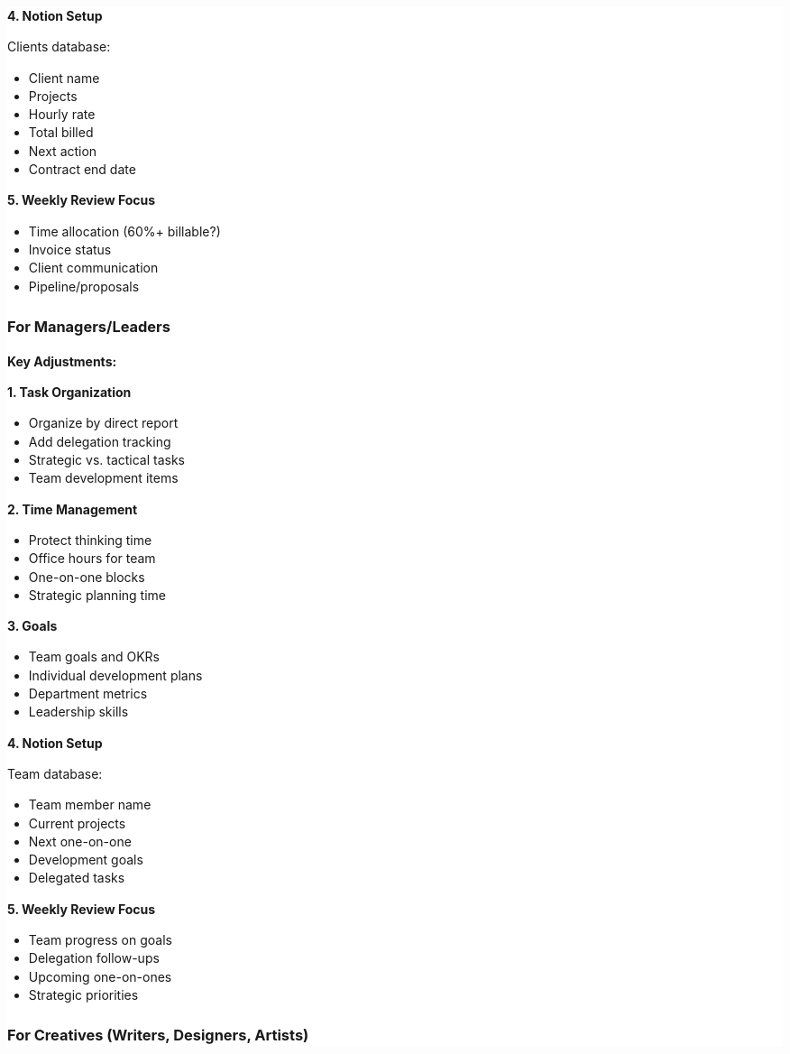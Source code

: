 **4. Notion Setup**

Clients database:
- Client name
- Projects
- Hourly rate
- Total billed
- Next action
- Contract end date

**5. Weekly Review Focus**
- Time allocation (60%+ billable?)
- Invoice status
- Client communication
- Pipeline/proposals

### For Managers/Leaders

**Key Adjustments:**

**1. Task Organization**
- Organize by direct report
- Add delegation tracking
- Strategic vs. tactical tasks
- Team development items

**2. Time Management**
- Protect thinking time
- Office hours for team
- One-on-one blocks
- Strategic planning time

**3. Goals**
- Team goals and OKRs
- Individual development plans
- Department metrics
- Leadership skills

**4. Notion Setup**

Team database:
- Team member name
- Current projects
- Next one-on-one
- Development goals
- Delegated tasks

**5. Weekly Review Focus**
- Team progress on goals
- Delegation follow-ups
- Upcoming one-on-ones
- Strategic priorities

### For Creatives (Writers, Designers, Artists)
